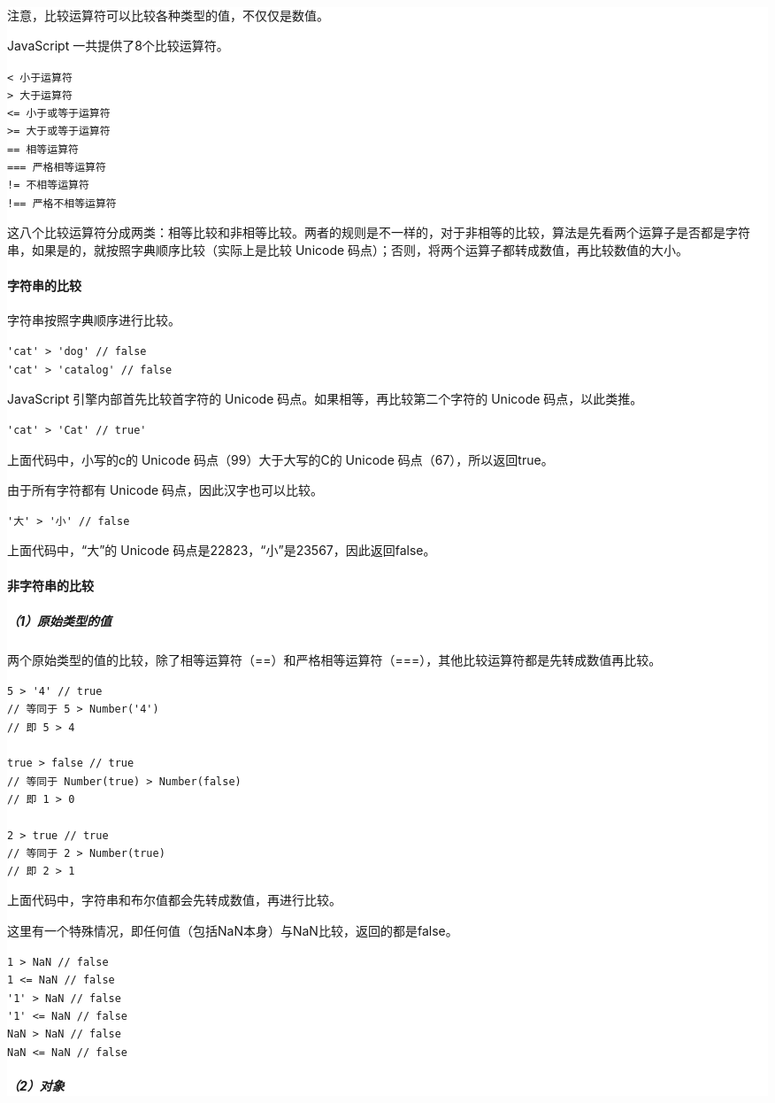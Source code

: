 注意，比较运算符可以比较各种类型的值，不仅仅是数值。

JavaScript 一共提供了8个比较运算符。
```
< 小于运算符
> 大于运算符
<= 小于或等于运算符
>= 大于或等于运算符
== 相等运算符
=== 严格相等运算符
!= 不相等运算符
!== 严格不相等运算符
```
这八个比较运算符分成两类：相等比较和非相等比较。两者的规则是不一样的，对于非相等的比较，算法是先看两个运算子是否都是字符串，如果是的，就按照字典顺序比较（实际上是比较 Unicode 码点）；否则，将两个运算子都转成数值，再比较数值的大小。

#### 字符串的比较
字符串按照字典顺序进行比较。
```
'cat' > 'dog' // false
'cat' > 'catalog' // false
```
JavaScript 引擎内部首先比较首字符的 Unicode 码点。如果相等，再比较第二个字符的 Unicode 码点，以此类推。
```
'cat' > 'Cat' // true'
```
上面代码中，小写的c的 Unicode 码点（99）大于大写的C的 Unicode 码点（67），所以返回true。

由于所有字符都有 Unicode 码点，因此汉字也可以比较。
```
'大' > '小' // false
```
上面代码中，“大”的 Unicode 码点是22823，“小”是23567，因此返回false。

#### 非字符串的比较
##### （1）原始类型的值

两个原始类型的值的比较，除了相等运算符（==）和严格相等运算符（===），其他比较运算符都是先转成数值再比较。
```
5 > '4' // true
// 等同于 5 > Number('4')
// 即 5 > 4

true > false // true
// 等同于 Number(true) > Number(false)
// 即 1 > 0

2 > true // true
// 等同于 2 > Number(true)
// 即 2 > 1
```
上面代码中，字符串和布尔值都会先转成数值，再进行比较。

这里有一个特殊情况，即任何值（包括NaN本身）与NaN比较，返回的都是false。
```
1 > NaN // false
1 <= NaN // false
'1' > NaN // false
'1' <= NaN // false
NaN > NaN // false
NaN <= NaN // false
```
##### （2）对象
